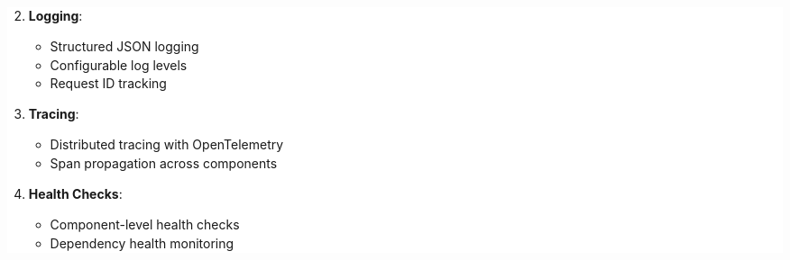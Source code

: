 2. **Logging**:
   - Structured JSON logging
   - Configurable log levels
   - Request ID tracking

3. **Tracing**:
   - Distributed tracing with OpenTelemetry
   - Span propagation across components

4. **Health Checks**:
   - Component-level health checks
   - Dependency health monitoring
